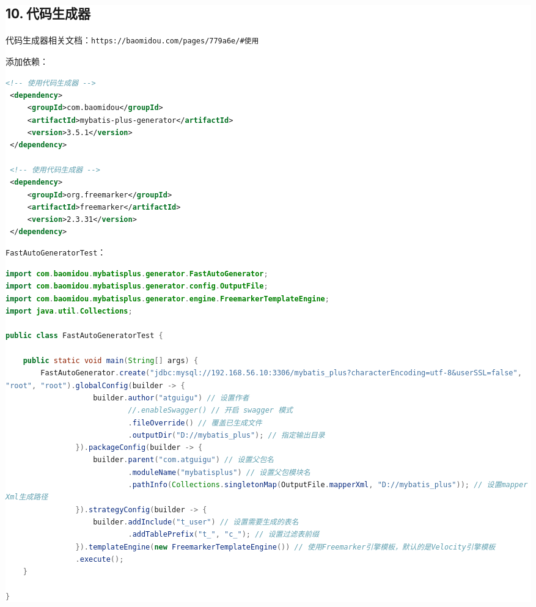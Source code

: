 ##  10. 代码生成器

代码生成器相关文档：`https://baomidou.com/pages/779a6e/#使用`

添加依赖：

```xml
<!-- 使用代码生成器 -->
 <dependency>
     <groupId>com.baomidou</groupId>
     <artifactId>mybatis-plus-generator</artifactId>
     <version>3.5.1</version>
 </dependency>

 <!-- 使用代码生成器 -->
 <dependency>
     <groupId>org.freemarker</groupId>
     <artifactId>freemarker</artifactId>
     <version>2.3.31</version>
 </dependency>
```

`FastAutoGeneratorTest`：

```java
import com.baomidou.mybatisplus.generator.FastAutoGenerator;
import com.baomidou.mybatisplus.generator.config.OutputFile;
import com.baomidou.mybatisplus.generator.engine.FreemarkerTemplateEngine;
import java.util.Collections;

public class FastAutoGeneratorTest {

    public static void main(String[] args) {
        FastAutoGenerator.create("jdbc:mysql://192.168.56.10:3306/mybatis_plus?characterEncoding=utf-8&userSSL=false", "root", "root").globalConfig(builder -> {
                    builder.author("atguigu") // 设置作者
                            //.enableSwagger() // 开启 swagger 模式
                            .fileOverride() // 覆盖已生成文件
                            .outputDir("D://mybatis_plus"); // 指定输出目录
                }).packageConfig(builder -> {
                    builder.parent("com.atguigu") // 设置父包名
                            .moduleName("mybatisplus") // 设置父包模块名
                            .pathInfo(Collections.singletonMap(OutputFile.mapperXml, "D://mybatis_plus")); // 设置mapperXml生成路径
                }).strategyConfig(builder -> {
                    builder.addInclude("t_user") // 设置需要生成的表名
                            .addTablePrefix("t_", "c_"); // 设置过滤表前缀
                }).templateEngine(new FreemarkerTemplateEngine()) // 使用Freemarker引擎模板，默认的是Velocity引擎模板
                .execute();
    }

}
```
